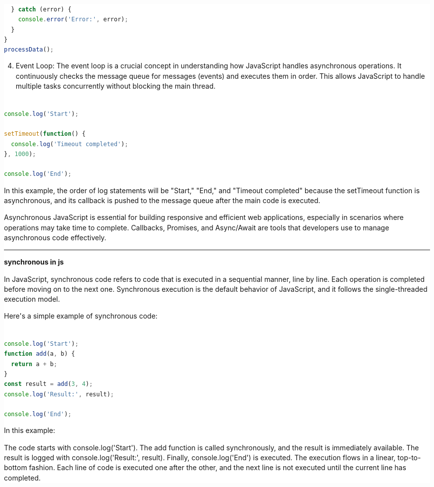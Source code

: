 ```javascript
  } catch (error) {
    console.error('Error:', error);
  }
}
processData();

```

4. Event Loop:
The event loop is a crucial concept in understanding how JavaScript handles asynchronous operations. It continuously checks the message queue for messages (events) and executes them in order. This allows JavaScript to handle multiple tasks concurrently without blocking the main thread.
```javascript

console.log('Start');

setTimeout(function() {
  console.log('Timeout completed');
}, 1000);

console.log('End');
```

In this example, the order of log statements will be "Start," "End," and "Timeout completed" because the setTimeout function is asynchronous, and its callback is pushed to the message queue after the main code is executed.

Asynchronous JavaScript is essential for building responsive and efficient web applications, especially in scenarios where operations may take time to complete. Callbacks, Promises, and Async/Await are tools that developers use to manage asynchronous code effectively.


______________________________________________________________________________________________________________________________________________
**synchronous in js**

In JavaScript, synchronous code refers to code that is executed in a sequential manner, line by line. Each operation is completed before moving on to the next one. Synchronous execution is the default behavior of JavaScript, and it follows the single-threaded execution model.

Here's a simple example of synchronous code:
```javascript

console.log('Start');
function add(a, b) {
  return a + b;
}
const result = add(3, 4);
console.log('Result:', result);

console.log('End');
```

In this example:

The code starts with console.log('Start').
The add function is called synchronously, and the result is immediately available.
The result is logged with console.log('Result:', result).
Finally, console.log('End') is executed.
The execution flows in a linear, top-to-bottom fashion. Each line of code is executed one after the other, and the next line is not executed until the current line has completed.
